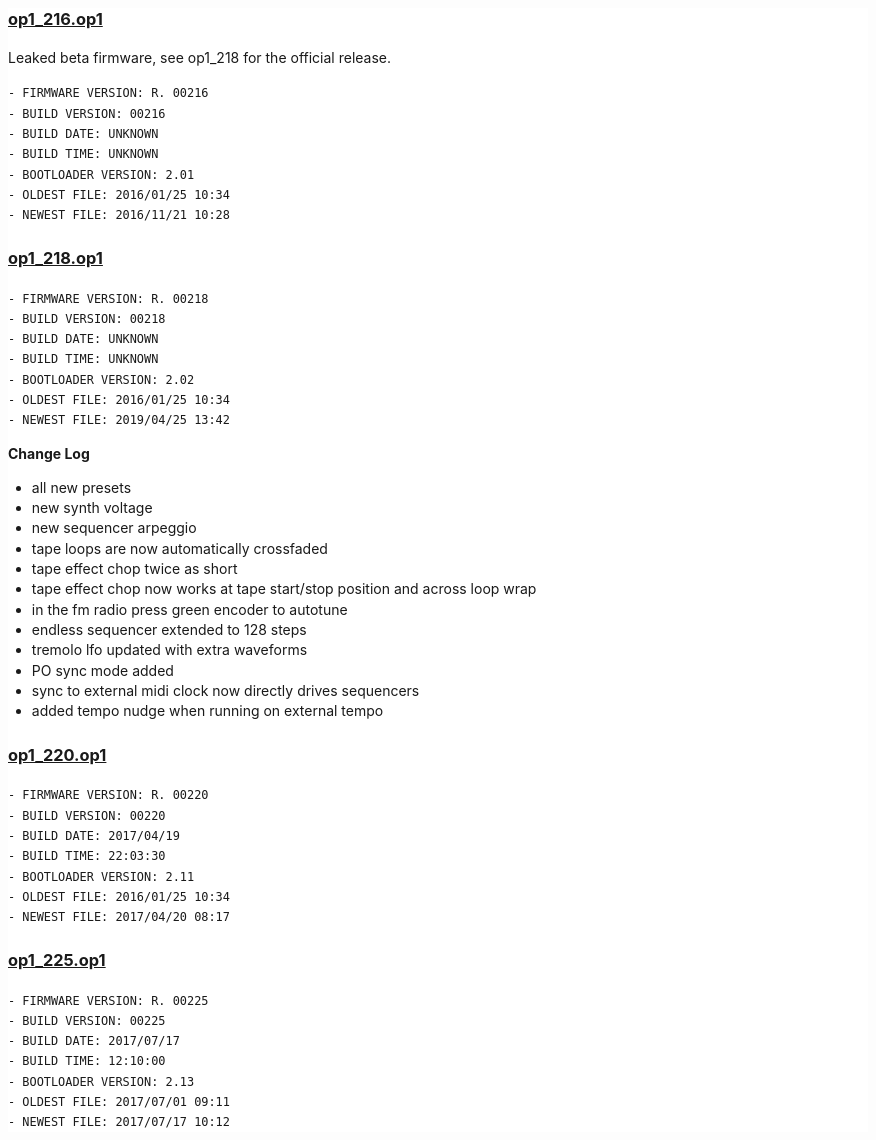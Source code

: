 
### [op1_216.op1](firmware/original/op1_216.op1?raw=true)

Leaked beta firmware, see op1_218 for the official release.

    - FIRMWARE VERSION: R. 00216
    - BUILD VERSION: 00216
    - BUILD DATE: UNKNOWN
    - BUILD TIME: UNKNOWN
    - BOOTLOADER VERSION: 2.01
    - OLDEST FILE: 2016/01/25 10:34
    - NEWEST FILE: 2016/11/21 10:28


### [op1_218.op1](firmware/original/op1_218.op1?raw=true)

    - FIRMWARE VERSION: R. 00218
    - BUILD VERSION: 00218
    - BUILD DATE: UNKNOWN
    - BUILD TIME: UNKNOWN
    - BOOTLOADER VERSION: 2.02
    - OLDEST FILE: 2016/01/25 10:34
    - NEWEST FILE: 2019/04/25 13:42

**Change Log**

* all new presets
* new synth voltage
* new sequencer arpeggio
* tape loops are now automatically crossfaded
* tape effect chop twice as short
* tape effect chop now works at tape start/stop position and across loop wrap
* in the fm radio press green encoder to autotune
* endless sequencer extended to 128 steps
* tremolo lfo updated with extra waveforms
* PO sync mode added
* sync to external midi clock now directly drives sequencers
* added tempo nudge when running on external tempo


### [op1_220.op1](firmware/original/op1_220.op1?raw=true)

    - FIRMWARE VERSION: R. 00220
    - BUILD VERSION: 00220
    - BUILD DATE: 2017/04/19
    - BUILD TIME: 22:03:30
    - BOOTLOADER VERSION: 2.11
    - OLDEST FILE: 2016/01/25 10:34
    - NEWEST FILE: 2017/04/20 08:17


### [op1_225.op1](firmware/original/op1_225.op1?raw=true)

    - FIRMWARE VERSION: R. 00225
    - BUILD VERSION: 00225
    - BUILD DATE: 2017/07/17
    - BUILD TIME: 12:10:00
    - BOOTLOADER VERSION: 2.13
    - OLDEST FILE: 2017/07/01 09:11
    - NEWEST FILE: 2017/07/17 10:12
